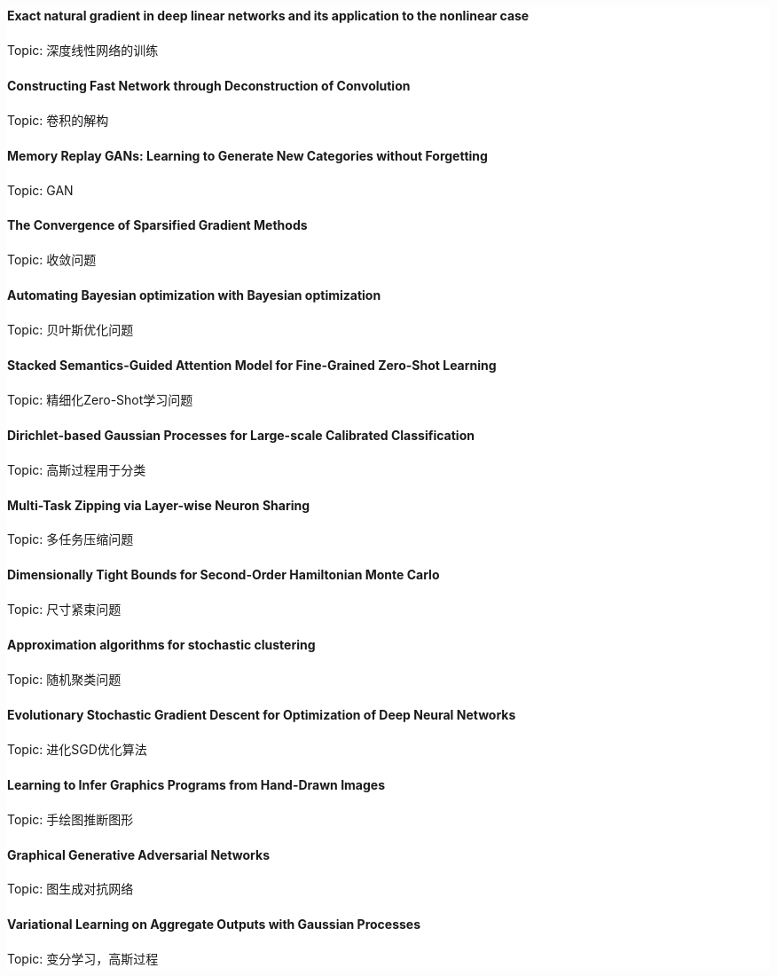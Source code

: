 #### Exact natural gradient in deep linear networks and its application to the nonlinear case
Topic: 深度线性网络的训练

#### Constructing Fast Network through Deconstruction of Convolution
Topic: 卷积的解构

#### Memory Replay GANs: Learning to Generate New Categories without Forgetting
Topic: GAN

#### The Convergence of Sparsified Gradient Methods
Topic: 收敛问题

#### Automating Bayesian optimization with Bayesian optimization
Topic: 贝叶斯优化问题

#### Stacked Semantics-Guided Attention Model for Fine-Grained Zero-Shot Learning
Topic: 精细化Zero-Shot学习问题

#### Dirichlet-based Gaussian Processes for Large-scale Calibrated Classification
Topic: 高斯过程用于分类

#### Multi-Task Zipping via Layer-wise Neuron Sharing
Topic: 多任务压缩问题

#### Dimensionally Tight Bounds for Second-Order Hamiltonian Monte Carlo
Topic: 尺寸紧束问题

#### Approximation algorithms for stochastic clustering
Topic: 随机聚类问题

#### Evolutionary Stochastic Gradient Descent for Optimization of Deep Neural Networks
Topic: 进化SGD优化算法

#### Learning to Infer Graphics Programs from Hand-Drawn Images
Topic: 手绘图推断图形

#### Graphical Generative Adversarial Networks
Topic: 图生成对抗网络

#### Variational Learning on Aggregate Outputs with Gaussian Processes
Topic: 变分学习，高斯过程
